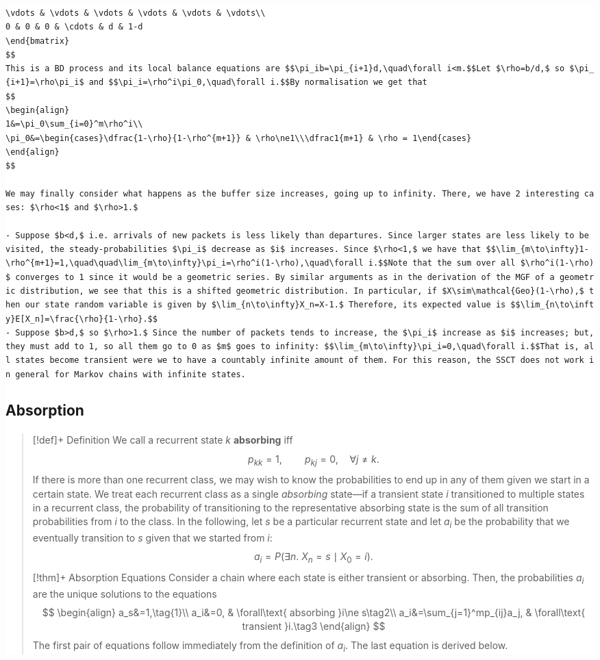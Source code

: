 ```ad-summary
\vdots & \vdots & \vdots & \vdots & \vdots & \vdots\\
0 & 0 & 0 & \cdots & d & 1-d
\end{bmatrix}
$$
This is a BD process and its local balance equations are $$\pi_ib=\pi_{i+1}d,\quad\forall i<m.$$Let $\rho=b/d,$ so $\pi_{i+1}=\rho\pi_i$ and $$\pi_i=\rho^i\pi_0,\quad\forall i.$$By normalisation we get that
$$
\begin{align}
1&=\pi_0\sum_{i=0}^m\rho^i\\
\pi_0&=\begin{cases}\dfrac{1-\rho}{1-\rho^{m+1}} & \rho\ne1\\\dfrac1{m+1} & \rho = 1\end{cases}
\end{align}
$$

We may finally consider what happens as the buffer size increases, going up to infinity. There, we have 2 interesting cases: $\rho<1$ and $\rho>1.$

- Suppose $b<d,$ i.e. arrivals of new packets is less likely than departures. Since larger states are less likely to be visited, the steady-probabilities $\pi_i$ decrease as $i$ increases. Since $\rho<1,$ we have that $$\lim_{m\to\infty}1-\rho^{m+1}=1,\quad\quad\lim_{m\to\infty}\pi_i=\rho^i(1-\rho),\quad\forall i.$$Note that the sum over all $\rho^i(1-\rho)$ converges to 1 since it would be a geometric series. By similar arguments as in the derivation of the MGF of a geometric distribution, we see that this is a shifted geometric distribution. In particular, if $X\sim\mathcal{Geo}(1-\rho),$ then our state random variable is given by $\lim_{n\to\infty}X_n=X-1.$ Therefore, its expected value is $$\lim_{n\to\infty}E[X_n]=\frac{\rho}{1-\rho}.$$
- Suppose $b>d,$ so $\rho>1.$ Since the number of packets tends to increase, the $\pi_i$ increase as $i$ increases; but, they must add to 1, so all them go to 0 as $m$ goes to infinity: $$\lim_{m\to\infty}\pi_i=0,\quad\forall i.$$That is, all states become transient were we to have a countably infinite amount of them. For this reason, the SSCT does not work in general for Markov chains with infinite states.
```
## Absorption
> [!def]+ Definition
> We call a recurrent state $k$ **absorbing** iff $$p_{kk}=1,\quad\quad p_{kj}=0,\quad\forall j\ne k.$$
If there is more than one recurrent class, we may wish to know the probabilities to end up in any of them given we start in a certain state. We treat each recurrent class as a single *absorbing* state—if a transient state $i$ transitioned to multiple states in a recurrent class, the probability of transitioning to the representative absorbing state is the sum of all transition probabilities from $i$ to the class. In the following, let $s$ be a particular recurrent state and let $a_i$ be the probability that we eventually transition to $s$ given that we started from $i:$ $$a_i=P(\exists n.\ X_n=s\mid X_0=i).$$
> [!thm]+ Absorption Equations
> Consider a chain where each state is either transient or absorbing. Then, the probabilities $a_i$ are the unique solutions to the equations
> $$
> \begin{align}
> a_s&=1,\tag{1}\\
> a_i&=0, & \forall\text{ absorbing }i\ne s\tag2\\
> a_i&=\sum_{j=1}^mp_{ij}a_j, & \forall\text{ transient }i.\tag3
> \end{align}
> $$
The first pair of equations follow immediately from the definition of $a_i.$ The last equation is derived below.
